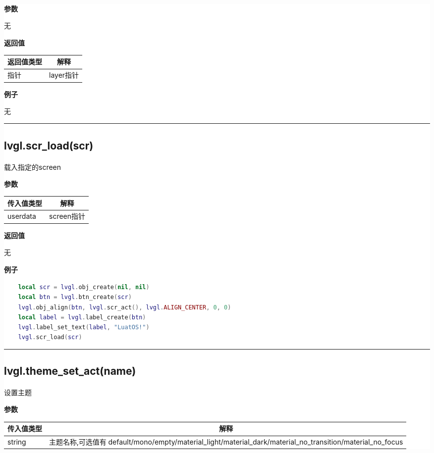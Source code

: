 **参数**

无

**返回值**

|返回值类型|解释|
|-|-|
|指针|layer指针|

**例子**

无

---

## lvgl.scr_load(scr)

载入指定的screen

**参数**

|传入值类型|解释|
|-|-|
|userdata|screen指针|

**返回值**

无

**例子**

```lua
    local scr = lvgl.obj_create(nil, nil)
    local btn = lvgl.btn_create(scr)
    lvgl.obj_align(btn, lvgl.scr_act(), lvgl.ALIGN_CENTER, 0, 0)
    local label = lvgl.label_create(btn)
    lvgl.label_set_text(label, "LuatOS!")
    lvgl.scr_load(scr)

```

---

## lvgl.theme_set_act(name)

设置主题

**参数**

|传入值类型|解释|
|-|-|
|string|主题名称,可选值有 default/mono/empty/material_light/material_dark/material_no_transition/material_no_focus|
